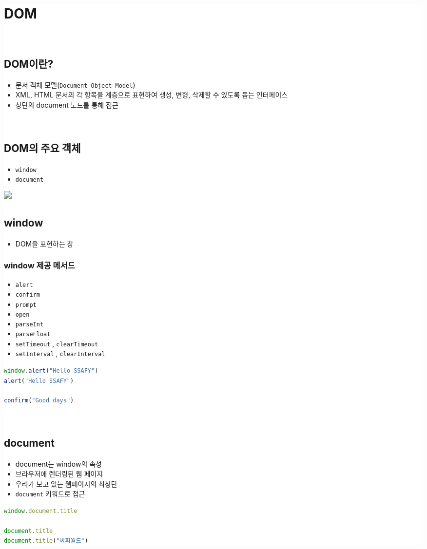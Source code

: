 # DOM

<br>

## DOM이란?
* 문서 객체 모델(`Document Object Model`)
* XML, HTML 문서의 각 항목을 계층으로 표현하여 생성, 변형, 삭제할 수 있도록 돕는 인터페이스
* 상단의 document 노드를 통해 접근

<br>

## DOM의 주요 객체
* `window`
* `document`

<img src="https://velog.velcdn.com/images%2Fjuhan%2Fpost%2Fdc80e7cd-458c-4a01-b97c-f9a471157458%2Fimage.png" width = 400>

<br>

## window
* DOM을 표현하는 창

### window 제공 메서드

* `alert`
* `confirm`
* `prompt`
* `open`
* `parseInt`
* `parseFloat`
* `setTimeout` , `clearTimeout`
* `setInterval` , `clearInterval`


```js
window.alert("Hello SSAFY")
alert("Hello SSAFY")

confirm("Good days")
```
<br>

## document

* document는 window의 속성
* 브라우저에 렌더링된 웹 페이지
* 우리가 보고 있는 웹페이지의 최상단
* `document` 키워드로 접근

```js
window.document.title

document.title
document.title("싸피월드")
```
